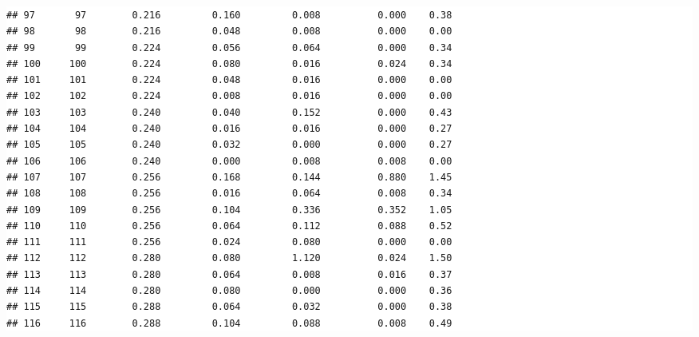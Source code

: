     ## 97       97        0.216         0.160         0.008          0.000    0.38
    ## 98       98        0.216         0.048         0.008          0.000    0.00
    ## 99       99        0.224         0.056         0.064          0.000    0.34
    ## 100     100        0.224         0.080         0.016          0.024    0.34
    ## 101     101        0.224         0.048         0.016          0.000    0.00
    ## 102     102        0.224         0.008         0.016          0.000    0.00
    ## 103     103        0.240         0.040         0.152          0.000    0.43
    ## 104     104        0.240         0.016         0.016          0.000    0.27
    ## 105     105        0.240         0.032         0.000          0.000    0.27
    ## 106     106        0.240         0.000         0.008          0.008    0.00
    ## 107     107        0.256         0.168         0.144          0.880    1.45
    ## 108     108        0.256         0.016         0.064          0.008    0.34
    ## 109     109        0.256         0.104         0.336          0.352    1.05
    ## 110     110        0.256         0.064         0.112          0.088    0.52
    ## 111     111        0.256         0.024         0.080          0.000    0.00
    ## 112     112        0.280         0.080         1.120          0.024    1.50
    ## 113     113        0.280         0.064         0.008          0.016    0.37
    ## 114     114        0.280         0.080         0.000          0.000    0.36
    ## 115     115        0.288         0.064         0.032          0.000    0.38
    ## 116     116        0.288         0.104         0.088          0.008    0.49